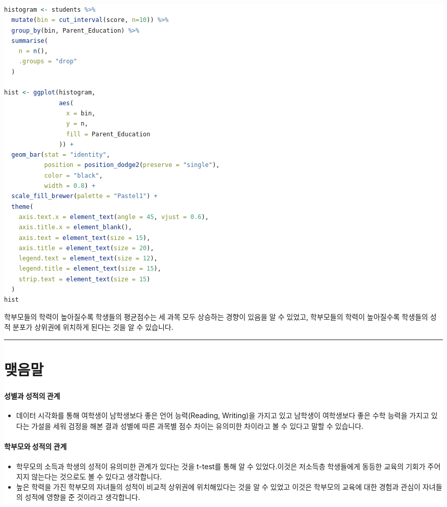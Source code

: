 
```R
histogram <- students %>% 
  mutate(bin = cut_interval(score, n=10)) %>% 
  group_by(bin, Parent_Education) %>% 
  summarise(
    n = n(),
    .groups = "drop"
  )

hist <- ggplot(histogram,
               aes(
                 x = bin,
                 y = n,
                 fill = Parent_Education
               )) +
  geom_bar(stat = "identity", 
           position = position_dodge2(preserve = "single"),
           color = "black",
           width = 0.8) +
  scale_fill_brewer(palette = "Pastel1") +
  theme(
    axis.text.x = element_text(angle = 45, vjust = 0.6),
    axis.title.x = element_blank(),
    axis.text = element_text(size = 15),
    axis.title = element_text(size = 20),
    legend.text = element_text(size = 12),
    legend.title = element_text(size = 15),
    strip.text = element_text(size = 15)
  ) 
hist
```

학부모들의 학력이 높아질수록 학생들의 평균점수는 세 과목 모두 상승하는 경향이 있음을 알 수 있었고, 학부모들의 학력이 높아질수록 학생들의 성적 분포가 상위권에 위치하게 된다는 것을 알 수 있습니다.

---
# 맺음말
#### 성별과 성적의 관계
- 데이터 시각화를 통해 여학생이 남학생보다 좋은 언어 능력(Reading, Writing)을 가지고 있고 남학생이 여학생보다 좋은 수학 능력을 가지고 있다는 가설을 세워 검정을 해본 결과 성별에 따른 과목별 점수 차이는 유의미한 차이라고 볼 수 있다고 말할 수 있습니다.


#### 학부모와 성적의 관계
- 학무모의 소득과 학생의 성적이 유의미한 관계가 있다는 것을 t-test를 통해 알 수 있었다.이것은 저소득층 학생들에게 동등한 교육의 기회가 주어지지 않는다는 것으로도 볼 수 있다고 생각합니다.
- 높은 학력을 가진 학부모의 자녀들의 성적이 비교적 상위권에 위치해있다는 것을 알 수 있었고 이것은 학부모의 교육에 대한 경험과 관심이 자녀들의 성적에 영향을 준 것이라고 생각합니다.


